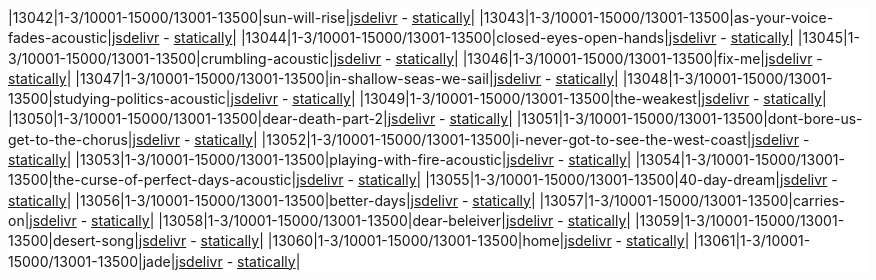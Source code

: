 |13042|1-3/10001-15000/13001-13500|sun-will-rise|[jsdelivr](https://cdn.jsdelivr.net/gh/dbchord/png-old-c-600x600_1-3/10001-15000/13001-13500/sun-will-rise.png) - [statically](https://cdn.statically.io/gh/dbchord/png-old-c-600x600_1-3/img/10001-15000/13001-13500/sun-will-rise.png)|
|13043|1-3/10001-15000/13001-13500|as-your-voice-fades-acoustic|[jsdelivr](https://cdn.jsdelivr.net/gh/dbchord/png-old-c-600x600_1-3/10001-15000/13001-13500/as-your-voice-fades-acoustic.png) - [statically](https://cdn.statically.io/gh/dbchord/png-old-c-600x600_1-3/img/10001-15000/13001-13500/as-your-voice-fades-acoustic.png)|
|13044|1-3/10001-15000/13001-13500|closed-eyes-open-hands|[jsdelivr](https://cdn.jsdelivr.net/gh/dbchord/png-old-c-600x600_1-3/10001-15000/13001-13500/closed-eyes-open-hands.png) - [statically](https://cdn.statically.io/gh/dbchord/png-old-c-600x600_1-3/img/10001-15000/13001-13500/closed-eyes-open-hands.png)|
|13045|1-3/10001-15000/13001-13500|crumbling-acoustic|[jsdelivr](https://cdn.jsdelivr.net/gh/dbchord/png-old-c-600x600_1-3/10001-15000/13001-13500/crumbling-acoustic.png) - [statically](https://cdn.statically.io/gh/dbchord/png-old-c-600x600_1-3/img/10001-15000/13001-13500/crumbling-acoustic.png)|
|13046|1-3/10001-15000/13001-13500|fix-me|[jsdelivr](https://cdn.jsdelivr.net/gh/dbchord/png-old-c-600x600_1-3/10001-15000/13001-13500/fix-me.png) - [statically](https://cdn.statically.io/gh/dbchord/png-old-c-600x600_1-3/img/10001-15000/13001-13500/fix-me.png)|
|13047|1-3/10001-15000/13001-13500|in-shallow-seas-we-sail|[jsdelivr](https://cdn.jsdelivr.net/gh/dbchord/png-old-c-600x600_1-3/10001-15000/13001-13500/in-shallow-seas-we-sail.png) - [statically](https://cdn.statically.io/gh/dbchord/png-old-c-600x600_1-3/img/10001-15000/13001-13500/in-shallow-seas-we-sail.png)|
|13048|1-3/10001-15000/13001-13500|studying-politics-acoustic|[jsdelivr](https://cdn.jsdelivr.net/gh/dbchord/png-old-c-600x600_1-3/10001-15000/13001-13500/studying-politics-acoustic.png) - [statically](https://cdn.statically.io/gh/dbchord/png-old-c-600x600_1-3/img/10001-15000/13001-13500/studying-politics-acoustic.png)|
|13049|1-3/10001-15000/13001-13500|the-weakest|[jsdelivr](https://cdn.jsdelivr.net/gh/dbchord/png-old-c-600x600_1-3/10001-15000/13001-13500/the-weakest.png) - [statically](https://cdn.statically.io/gh/dbchord/png-old-c-600x600_1-3/img/10001-15000/13001-13500/the-weakest.png)|
|13050|1-3/10001-15000/13001-13500|dear-death-part-2|[jsdelivr](https://cdn.jsdelivr.net/gh/dbchord/png-old-c-600x600_1-3/10001-15000/13001-13500/dear-death-part-2.png) - [statically](https://cdn.statically.io/gh/dbchord/png-old-c-600x600_1-3/img/10001-15000/13001-13500/dear-death-part-2.png)|
|13051|1-3/10001-15000/13001-13500|dont-bore-us-get-to-the-chorus|[jsdelivr](https://cdn.jsdelivr.net/gh/dbchord/png-old-c-600x600_1-3/10001-15000/13001-13500/dont-bore-us-get-to-the-chorus.png) - [statically](https://cdn.statically.io/gh/dbchord/png-old-c-600x600_1-3/img/10001-15000/13001-13500/dont-bore-us-get-to-the-chorus.png)|
|13052|1-3/10001-15000/13001-13500|i-never-got-to-see-the-west-coast|[jsdelivr](https://cdn.jsdelivr.net/gh/dbchord/png-old-c-600x600_1-3/10001-15000/13001-13500/i-never-got-to-see-the-west-coast.png) - [statically](https://cdn.statically.io/gh/dbchord/png-old-c-600x600_1-3/img/10001-15000/13001-13500/i-never-got-to-see-the-west-coast.png)|
|13053|1-3/10001-15000/13001-13500|playing-with-fire-acoustic|[jsdelivr](https://cdn.jsdelivr.net/gh/dbchord/png-old-c-600x600_1-3/10001-15000/13001-13500/playing-with-fire-acoustic.png) - [statically](https://cdn.statically.io/gh/dbchord/png-old-c-600x600_1-3/img/10001-15000/13001-13500/playing-with-fire-acoustic.png)|
|13054|1-3/10001-15000/13001-13500|the-curse-of-perfect-days-acoustic|[jsdelivr](https://cdn.jsdelivr.net/gh/dbchord/png-old-c-600x600_1-3/10001-15000/13001-13500/the-curse-of-perfect-days-acoustic.png) - [statically](https://cdn.statically.io/gh/dbchord/png-old-c-600x600_1-3/img/10001-15000/13001-13500/the-curse-of-perfect-days-acoustic.png)|
|13055|1-3/10001-15000/13001-13500|40-day-dream|[jsdelivr](https://cdn.jsdelivr.net/gh/dbchord/png-old-c-600x600_1-3/10001-15000/13001-13500/40-day-dream.png) - [statically](https://cdn.statically.io/gh/dbchord/png-old-c-600x600_1-3/img/10001-15000/13001-13500/40-day-dream.png)|
|13056|1-3/10001-15000/13001-13500|better-days|[jsdelivr](https://cdn.jsdelivr.net/gh/dbchord/png-old-c-600x600_1-3/10001-15000/13001-13500/better-days.png) - [statically](https://cdn.statically.io/gh/dbchord/png-old-c-600x600_1-3/img/10001-15000/13001-13500/better-days.png)|
|13057|1-3/10001-15000/13001-13500|carries-on|[jsdelivr](https://cdn.jsdelivr.net/gh/dbchord/png-old-c-600x600_1-3/10001-15000/13001-13500/carries-on.png) - [statically](https://cdn.statically.io/gh/dbchord/png-old-c-600x600_1-3/img/10001-15000/13001-13500/carries-on.png)|
|13058|1-3/10001-15000/13001-13500|dear-beleiver|[jsdelivr](https://cdn.jsdelivr.net/gh/dbchord/png-old-c-600x600_1-3/10001-15000/13001-13500/dear-beleiver.png) - [statically](https://cdn.statically.io/gh/dbchord/png-old-c-600x600_1-3/img/10001-15000/13001-13500/dear-beleiver.png)|
|13059|1-3/10001-15000/13001-13500|desert-song|[jsdelivr](https://cdn.jsdelivr.net/gh/dbchord/png-old-c-600x600_1-3/10001-15000/13001-13500/desert-song.png) - [statically](https://cdn.statically.io/gh/dbchord/png-old-c-600x600_1-3/img/10001-15000/13001-13500/desert-song.png)|
|13060|1-3/10001-15000/13001-13500|home|[jsdelivr](https://cdn.jsdelivr.net/gh/dbchord/png-old-c-600x600_1-3/10001-15000/13001-13500/home.png) - [statically](https://cdn.statically.io/gh/dbchord/png-old-c-600x600_1-3/img/10001-15000/13001-13500/home.png)|
|13061|1-3/10001-15000/13001-13500|jade|[jsdelivr](https://cdn.jsdelivr.net/gh/dbchord/png-old-c-600x600_1-3/10001-15000/13001-13500/jade.png) - [statically](https://cdn.statically.io/gh/dbchord/png-old-c-600x600_1-3/img/10001-15000/13001-13500/jade.png)|